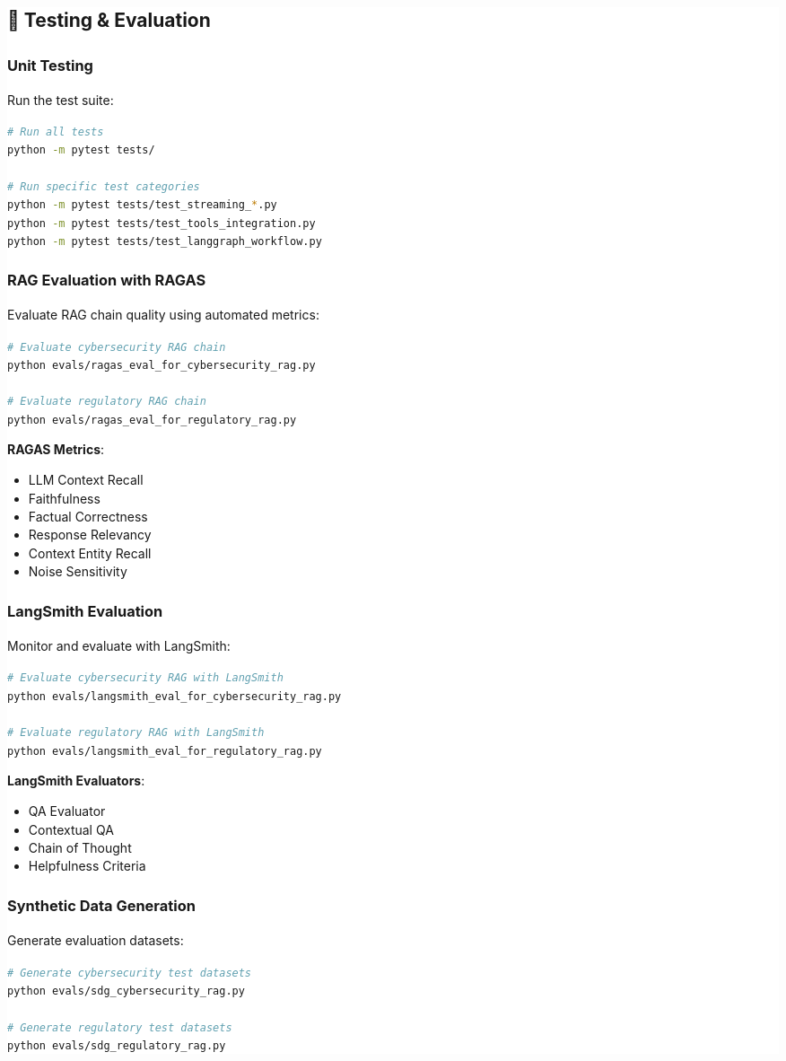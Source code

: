 ## 🧪 Testing & Evaluation

### Unit Testing
Run the test suite:
```bash
# Run all tests
python -m pytest tests/

# Run specific test categories
python -m pytest tests/test_streaming_*.py
python -m pytest tests/test_tools_integration.py
python -m pytest tests/test_langgraph_workflow.py
```

### RAG Evaluation with RAGAS
Evaluate RAG chain quality using automated metrics:
```bash
# Evaluate cybersecurity RAG chain
python evals/ragas_eval_for_cybersecurity_rag.py

# Evaluate regulatory RAG chain
python evals/ragas_eval_for_regulatory_rag.py
```

**RAGAS Metrics**:
- LLM Context Recall
- Faithfulness
- Factual Correctness
- Response Relevancy
- Context Entity Recall
- Noise Sensitivity

### LangSmith Evaluation
Monitor and evaluate with LangSmith:
```bash
# Evaluate cybersecurity RAG with LangSmith
python evals/langsmith_eval_for_cybersecurity_rag.py

# Evaluate regulatory RAG with LangSmith
python evals/langsmith_eval_for_regulatory_rag.py
```

**LangSmith Evaluators**:
- QA Evaluator
- Contextual QA
- Chain of Thought
- Helpfulness Criteria

### Synthetic Data Generation
Generate evaluation datasets:
```bash
# Generate cybersecurity test datasets
python evals/sdg_cybersecurity_rag.py

# Generate regulatory test datasets
python evals/sdg_regulatory_rag.py
```
